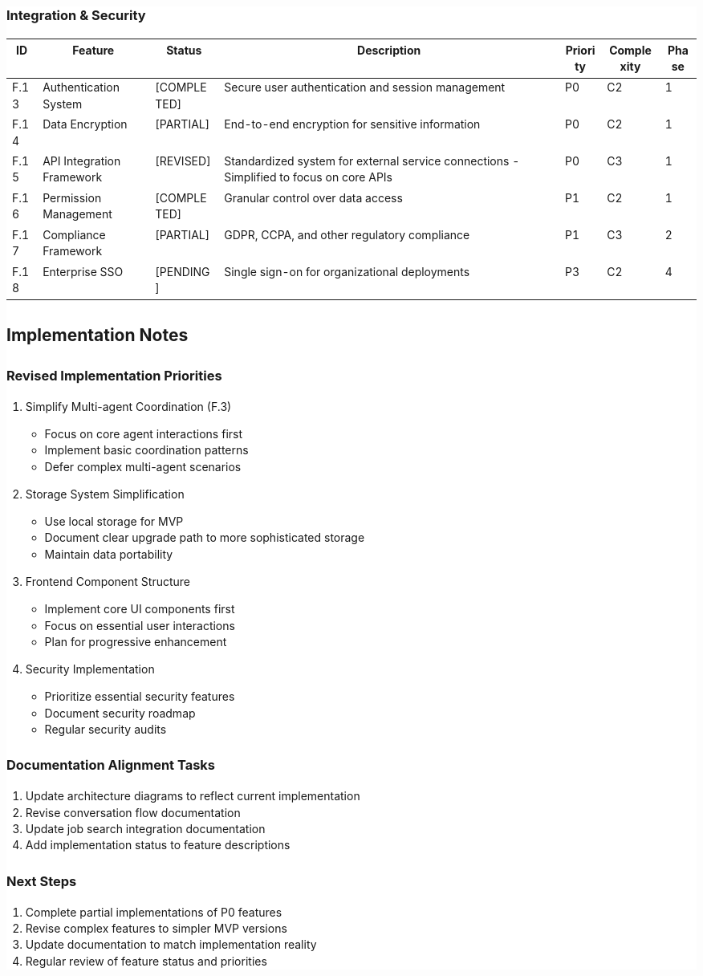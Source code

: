 ### Integration & Security

| ID   | Feature                   | Status      | Description                                                                             | Priority | Complexity | Phase |
| ---- | ------------------------- | ----------- | --------------------------------------------------------------------------------------- | -------- | ---------- | ----- |
| F.13 | Authentication System     | [COMPLETED] | Secure user authentication and session management                                       | P0       | C2         | 1     |
| F.14 | Data Encryption           | [PARTIAL]   | End-to-end encryption for sensitive information                                         | P0       | C2         | 1     |
| F.15 | API Integration Framework | [REVISED]   | Standardized system for external service connections - Simplified to focus on core APIs | P0       | C3         | 1     |
| F.16 | Permission Management     | [COMPLETED] | Granular control over data access                                                       | P1       | C2         | 1     |
| F.17 | Compliance Framework      | [PARTIAL]   | GDPR, CCPA, and other regulatory compliance                                             | P1       | C3         | 2     |
| F.18 | Enterprise SSO            | [PENDING]   | Single sign-on for organizational deployments                                           | P3       | C2         | 4     |

## Implementation Notes

### Revised Implementation Priorities
1. Simplify Multi-agent Coordination (F.3)
   - Focus on core agent interactions first
   - Implement basic coordination patterns
   - Defer complex multi-agent scenarios

2. Storage System Simplification
   - Use local storage for MVP
   - Document clear upgrade path to more sophisticated storage
   - Maintain data portability

3. Frontend Component Structure
   - Implement core UI components first
   - Focus on essential user interactions
   - Plan for progressive enhancement

4. Security Implementation
   - Prioritize essential security features
   - Document security roadmap
   - Regular security audits

### Documentation Alignment Tasks
1. Update architecture diagrams to reflect current implementation
2. Revise conversation flow documentation
3. Update job search integration documentation
4. Add implementation status to feature descriptions

### Next Steps
1. Complete partial implementations of P0 features
2. Revise complex features to simpler MVP versions
3. Update documentation to match implementation reality
4. Regular review of feature status and priorities
